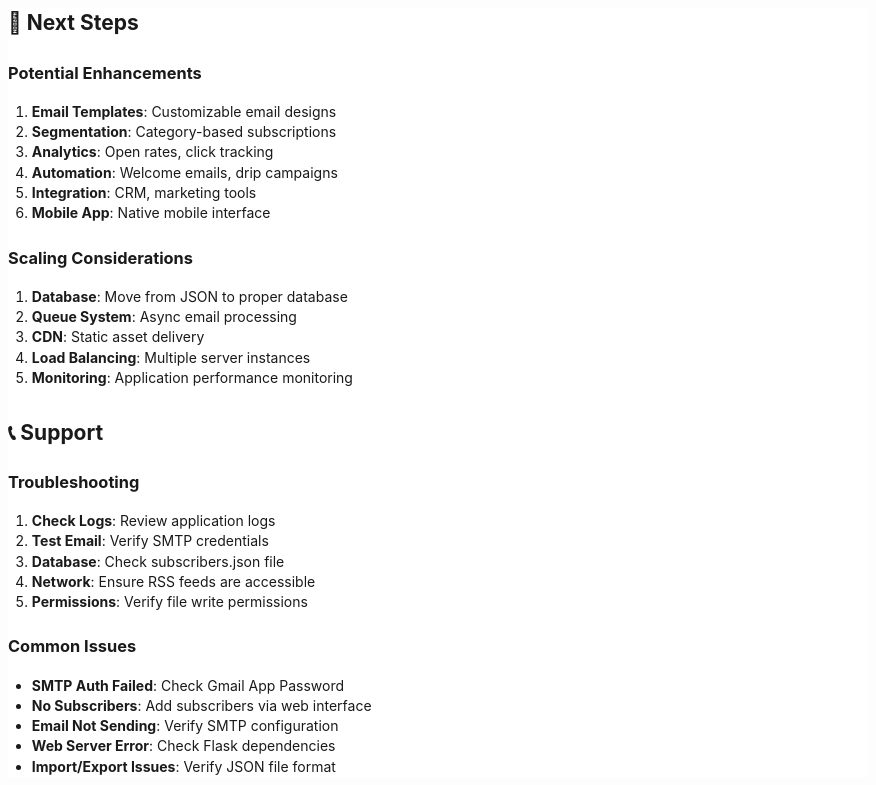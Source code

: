 ## 🎯 Next Steps

### Potential Enhancements
1. **Email Templates**: Customizable email designs
2. **Segmentation**: Category-based subscriptions
3. **Analytics**: Open rates, click tracking
4. **Automation**: Welcome emails, drip campaigns
5. **Integration**: CRM, marketing tools
6. **Mobile App**: Native mobile interface

### Scaling Considerations
1. **Database**: Move from JSON to proper database
2. **Queue System**: Async email processing
3. **CDN**: Static asset delivery
4. **Load Balancing**: Multiple server instances
5. **Monitoring**: Application performance monitoring

## 📞 Support

### Troubleshooting
1. **Check Logs**: Review application logs
2. **Test Email**: Verify SMTP credentials
3. **Database**: Check subscribers.json file
4. **Network**: Ensure RSS feeds are accessible
5. **Permissions**: Verify file write permissions

### Common Issues
- **SMTP Auth Failed**: Check Gmail App Password
- **No Subscribers**: Add subscribers via web interface
- **Email Not Sending**: Verify SMTP configuration
- **Web Server Error**: Check Flask dependencies
- **Import/Export Issues**: Verify JSON file format
